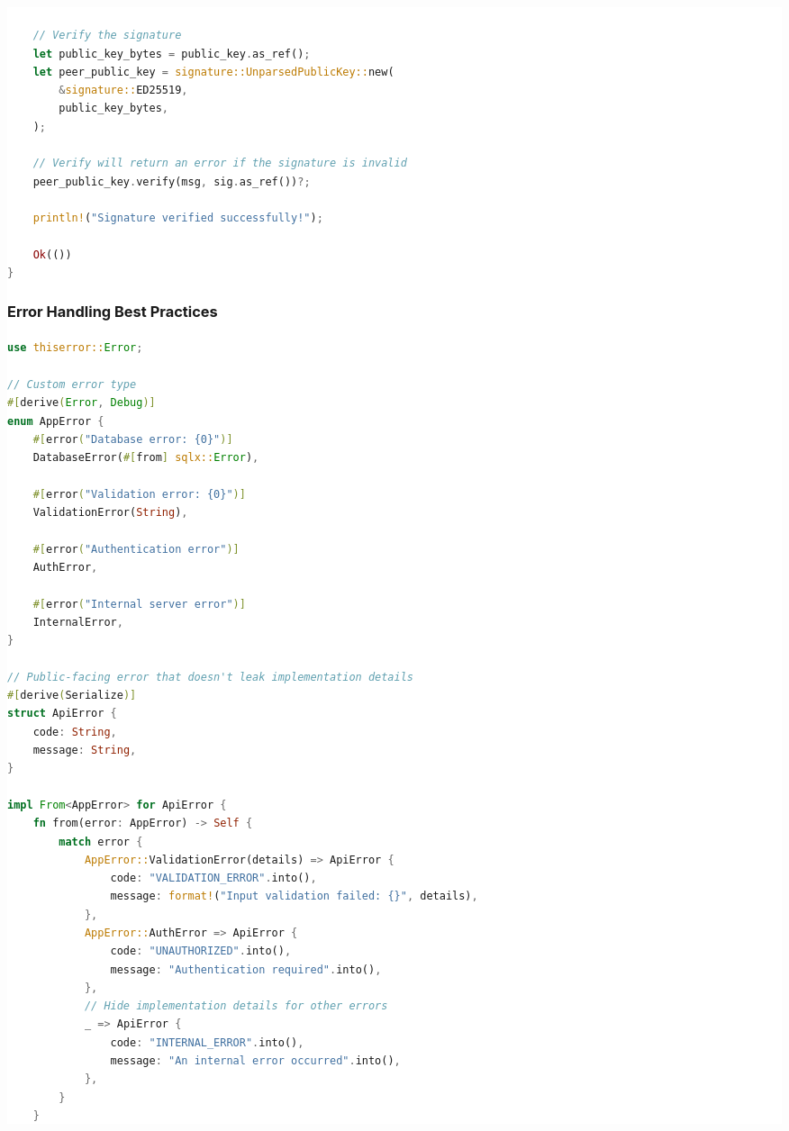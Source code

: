 ```rust
    
    // Verify the signature
    let public_key_bytes = public_key.as_ref();
    let peer_public_key = signature::UnparsedPublicKey::new(
        &signature::ED25519,
        public_key_bytes,
    );
    
    // Verify will return an error if the signature is invalid
    peer_public_key.verify(msg, sig.as_ref())?;
    
    println!("Signature verified successfully!");
    
    Ok(())
}
```

### Error Handling Best Practices

```rust
use thiserror::Error;

// Custom error type
#[derive(Error, Debug)]
enum AppError {
    #[error("Database error: {0}")]
    DatabaseError(#[from] sqlx::Error),
    
    #[error("Validation error: {0}")]
    ValidationError(String),
    
    #[error("Authentication error")]
    AuthError,
    
    #[error("Internal server error")]
    InternalError,
}

// Public-facing error that doesn't leak implementation details
#[derive(Serialize)]
struct ApiError {
    code: String,
    message: String,
}

impl From<AppError> for ApiError {
    fn from(error: AppError) -> Self {
        match error {
            AppError::ValidationError(details) => ApiError {
                code: "VALIDATION_ERROR".into(),
                message: format!("Input validation failed: {}", details),
            },
            AppError::AuthError => ApiError {
                code: "UNAUTHORIZED".into(),
                message: "Authentication required".into(),
            },
            // Hide implementation details for other errors
            _ => ApiError {
                code: "INTERNAL_ERROR".into(),
                message: "An internal error occurred".into(),
            },
        }
    }
```